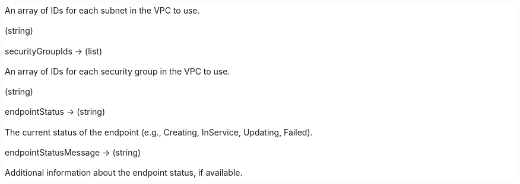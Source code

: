 An array of IDs for each subnet in the VPC to use.

(string)

securityGroupIds -> (list)

An array of IDs for each security group in the VPC to use.

(string)

endpointStatus -> (string)

The current status of the endpoint (e.g., Creating, InService, Updating, Failed).

endpointStatusMessage -> (string)

Additional information about the endpoint status, if available.